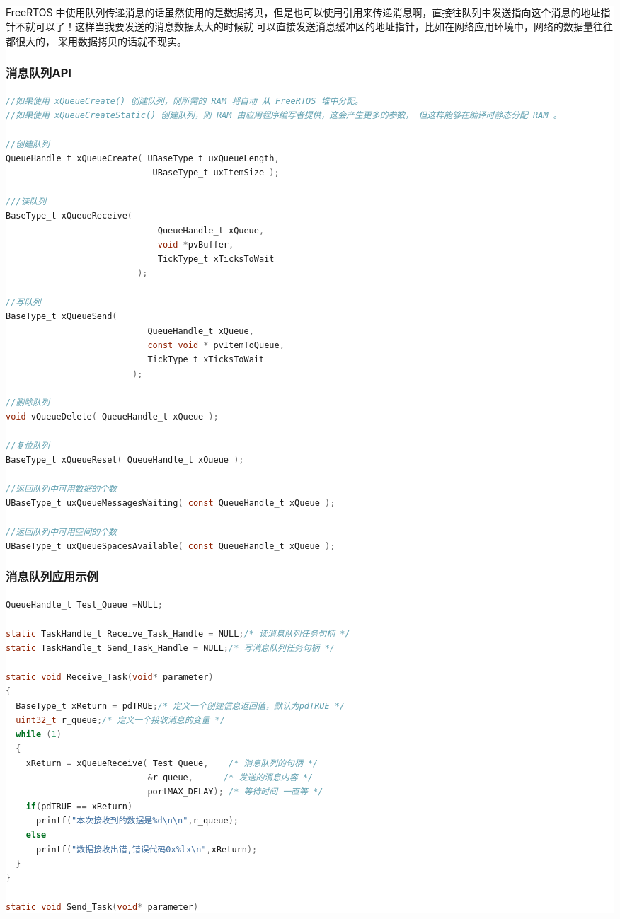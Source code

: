 FreeRTOS 中使用队列传递消息的话虽然使用的是数据拷贝，但是也可以使用引用来传递消息啊，直接往队列中发送指向这个消息的地址指针不就可以了！这样当我要发送的消息数据太大的时候就 可以直接发送消息缓冲区的地址指针，比如在网络应用环境中，网络的数据量往往都很大的， 采用数据拷贝的话就不现实。

### 消息队列API

```c
//如果使用 xQueueCreate() 创建队列，则所需的 RAM 将自动 从 FreeRTOS 堆中分配。 
//如果使用 xQueueCreateStatic() 创建队列，则 RAM 由应用程序编写者提供，这会产生更多的参数， 但这样能够在编译时静态分配 RAM 。 

//创建队列
QueueHandle_t xQueueCreate( UBaseType_t uxQueueLength,
                             UBaseType_t uxItemSize );

///读队列   
BaseType_t xQueueReceive(
                              QueueHandle_t xQueue,
                              void *pvBuffer,
                              TickType_t xTicksToWait
                          );

//写队列
BaseType_t xQueueSend(
                            QueueHandle_t xQueue,
                            const void * pvItemToQueue,
                            TickType_t xTicksToWait
                         );

//删除队列
void vQueueDelete( QueueHandle_t xQueue );

//复位队列
BaseType_t xQueueReset( QueueHandle_t xQueue );

//返回队列中可用数据的个数
UBaseType_t uxQueueMessagesWaiting( const QueueHandle_t xQueue );
 
//返回队列中可用空间的个数
UBaseType_t uxQueueSpacesAvailable( const QueueHandle_t xQueue );
```

### 消息队列应用示例

```c
QueueHandle_t Test_Queue =NULL;

static TaskHandle_t Receive_Task_Handle = NULL;/* 读消息队列任务句柄 */
static TaskHandle_t Send_Task_Handle = NULL;/* 写消息队列任务句柄 */

static void Receive_Task(void* parameter)
{
  BaseType_t xReturn = pdTRUE;/* 定义一个创建信息返回值，默认为pdTRUE */
  uint32_t r_queue;/* 定义一个接收消息的变量 */
  while (1)
  {
    xReturn = xQueueReceive( Test_Queue,    /* 消息队列的句柄 */
                            &r_queue,      /* 发送的消息内容 */
                            portMAX_DELAY); /* 等待时间 一直等 */
    if(pdTRUE == xReturn)
      printf("本次接收到的数据是%d\n\n",r_queue);
    else
      printf("数据接收出错,错误代码0x%lx\n",xReturn);
  }
}

static void Send_Task(void* parameter)
```